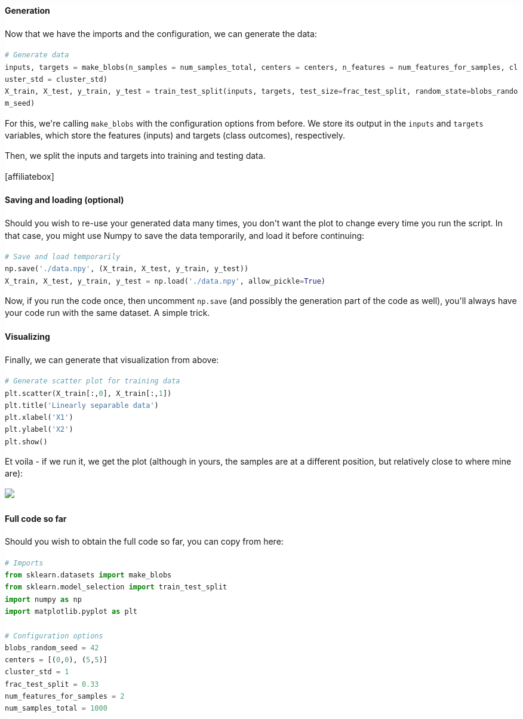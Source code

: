 #### Generation

Now that we have the imports and the configuration, we can generate the data:

```python
# Generate data
inputs, targets = make_blobs(n_samples = num_samples_total, centers = centers, n_features = num_features_for_samples, cluster_std = cluster_std)
X_train, X_test, y_train, y_test = train_test_split(inputs, targets, test_size=frac_test_split, random_state=blobs_random_seed)
```

For this, we're calling `make_blobs` with the configuration options from before. We store its output in the `inputs` and `targets` variables, which store the features (inputs) and targets (class outcomes), respectively.

Then, we split the inputs and targets into training and testing data.

\[affiliatebox\]

#### Saving and loading (optional)

Should you wish to re-use your generated data many times, you don't want the plot to change every time you run the script. In that case, you might use Numpy to save the data temporarily, and load it before continuing:

```python
# Save and load temporarily
np.save('./data.npy', (X_train, X_test, y_train, y_test))
X_train, X_test, y_train, y_test = np.load('./data.npy', allow_pickle=True)
```

Now, if you run the code once, then uncomment `np.save` (and possibly the generation part of the code as well), you'll always have your code run with the same dataset. A simple trick.

#### Visualizing

Finally, we can generate that visualization from above:

```python
# Generate scatter plot for training data
plt.scatter(X_train[:,0], X_train[:,1])
plt.title('Linearly separable data')
plt.xlabel('X1')
plt.ylabel('X2')
plt.show()
```

Et voila - if we run it, we get the plot (although in yours, the samples are at a different position, but relatively close to where mine are):

[![](images/dataset.png)](https://www.machinecurve.com/wp-content/uploads/2020/05/dataset.png)

#### Full code so far

Should you wish to obtain the full code so far, you can copy from here:

```python
# Imports
from sklearn.datasets import make_blobs
from sklearn.model_selection import train_test_split
import numpy as np
import matplotlib.pyplot as plt

# Configuration options
blobs_random_seed = 42
centers = [(0,0), (5,5)]
cluster_std = 1
frac_test_split = 0.33
num_features_for_samples = 2
num_samples_total = 1000
```